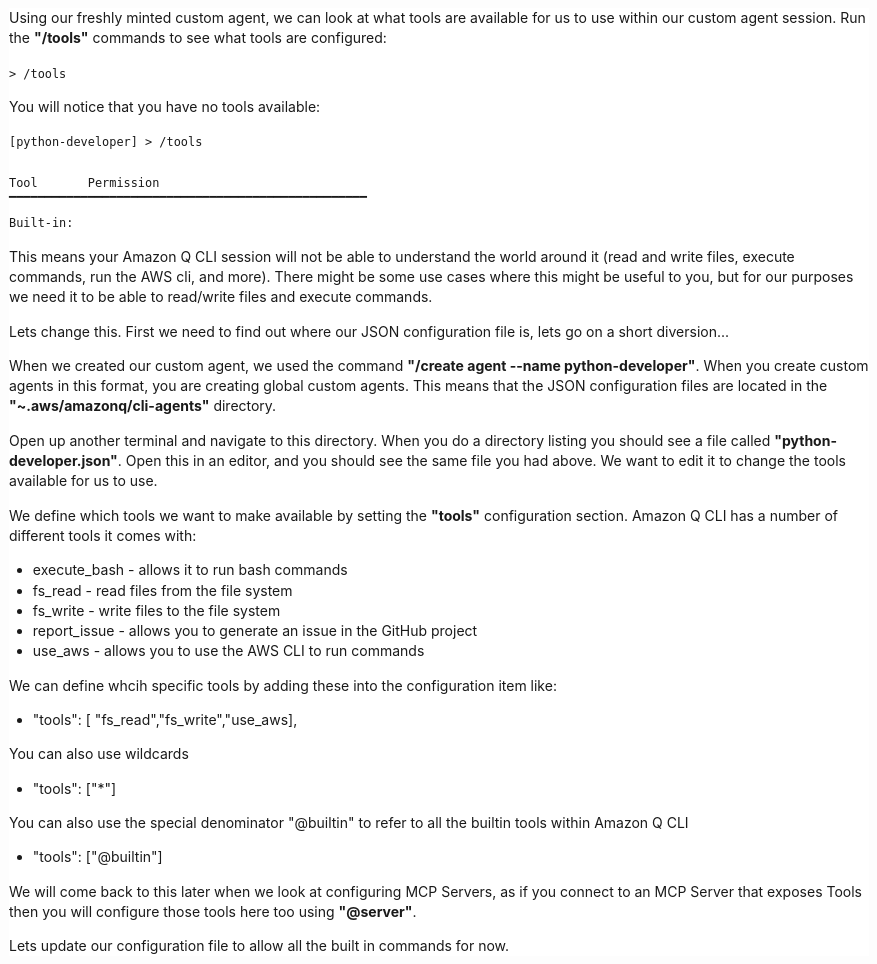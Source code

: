 Using our freshly minted custom agent, we can look at what tools are available for us to use within our custom agent session. Run the **"/tools"** commands to see what tools are configured:

```
> /tools
```

You will notice that you have no tools available:

```
[python-developer] > /tools

Tool       Permission
▔▔▔▔▔▔▔▔▔▔▔▔▔▔▔▔▔▔▔▔▔▔▔▔▔▔▔▔▔▔▔▔▔▔▔▔▔▔▔▔▔▔▔▔▔▔▔▔▔▔
Built-in:

```

This means your Amazon Q CLI session will not be able to understand the world around it (read and write files, execute commands, run the AWS cli, and more). There might be some use cases where this might be useful to you, but for our purposes we need it to be able to read/write files and execute commands.

Lets change this. First we need to find out where our JSON configuration file is, lets go on a short diversion...

When we created our custom agent, we used the command **"/create agent --name python-developer"**. When you create custom agents in this format, you are creating global custom agents. This means that the JSON configuration files are located in the **"~.aws/amazonq/cli-agents"** directory. 

Open up another terminal and navigate to this directory. When you do a directory listing you should see a file called **"python-developer.json"**. Open this in an editor, and you should see the same file you had above. We want to edit it to change the tools available for us to use.

We define which tools we want to make available by setting the **"tools"** configuration section. Amazon Q CLI has a number of different tools it comes with:

* execute_bash - allows it to run bash commands
* fs_read - read files from the file system
* fs_write - write files to the file system
* report_issue - allows you to generate an issue in the GitHub project
* use_aws - allows you to use the AWS CLI to run commands

We can define whcih specific tools by adding these into the configuration item like:

* "tools": [ "fs_read","fs_write","use_aws],

You can also use wildcards

* "tools": ["*"]

You can also use the special denominator "@builtin" to refer to all the builtin tools within Amazon Q CLI

* "tools": ["@builtin"]

We will come back to this later when we look at configuring MCP Servers, as if you connect to an MCP Server that exposes Tools then you will configure those tools here too using **"@server"**. 

Lets update our configuration file to allow all the built in commands for now.
